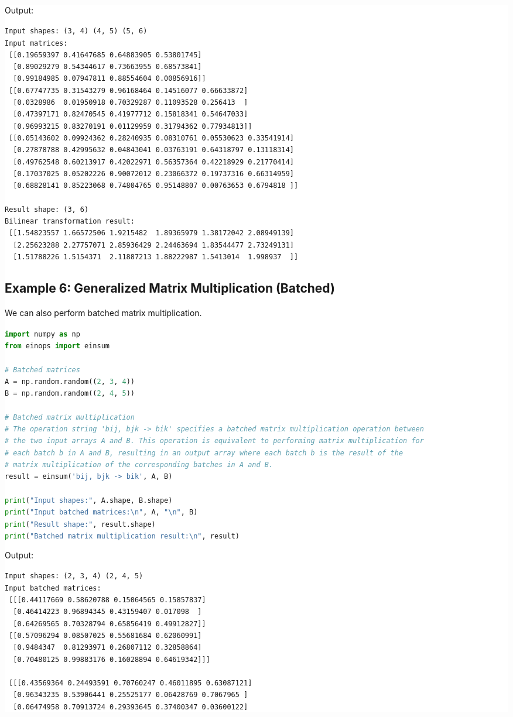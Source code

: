 Output:
```
Input shapes: (3, 4) (4, 5) (5, 6)
Input matrices:
 [[0.19659397 0.41647685 0.64883905 0.53801745]
  [0.89029279 0.54344617 0.73663955 0.68573841]
  [0.99184985 0.07947811 0.88554604 0.00856916]]
 [[0.67747735 0.31543279 0.96168464 0.14516077 0.66633872]
  [0.0328986  0.01950918 0.70329287 0.11093528 0.256413  ]
  [0.47397171 0.82470545 0.41977712 0.15818341 0.54647033]
  [0.96993215 0.83270191 0.01129959 0.31794362 0.77934813]]
 [[0.05143602 0.09924362 0.28240935 0.08310761 0.05530623 0.33541914]
  [0.27878788 0.42995632 0.04843041 0.03763191 0.64318797 0.13118314]
  [0.49762548 0.60213917 0.42022971 0.56357364 0.42218929 0.21770414]
  [0.17037025 0.05202226 0.90072012 0.23066372 0.19737316 0.66314959]
  [0.68828141 0.85223068 0.74804765 0.95148807 0.00763653 0.6794818 ]]

Result shape: (3, 6)
Bilinear transformation result:
 [[1.54823557 1.66572506 1.9215482  1.89365979 1.38172042 2.08949139]
  [2.25623288 2.27757071 2.85936429 2.24463694 1.83544477 2.73249131]
  [1.51788226 1.5154371  2.11887213 1.88222987 1.5413014  1.998937  ]]
```

## Example 6: Generalized Matrix Multiplication (Batched)

We can also perform batched matrix multiplication.

```python
import numpy as np
from einops import einsum

# Batched matrices
A = np.random.random((2, 3, 4))
B = np.random.random((2, 4, 5))

# Batched matrix multiplication
# The operation string 'bij, bjk -> bik' specifies a batched matrix multiplication operation between 
# the two input arrays A and B. This operation is equivalent to performing matrix multiplication for 
# each batch b in A and B, resulting in an output array where each batch b is the result of the 
# matrix multiplication of the corresponding batches in A and B.
result = einsum('bij, bjk -> bik', A, B)

print("Input shapes:", A.shape, B.shape)
print("Input batched matrices:\n", A, "\n", B)
print("Result shape:", result.shape)
print("Batched matrix multiplication result:\n", result)
```

Output:
```
Input shapes: (2, 3, 4) (2, 4, 5)
Input batched matrices:
 [[[0.44117669 0.58620788 0.15064565 0.15857837]
  [0.46414223 0.96894345 0.43159407 0.017098  ]
  [0.64269565 0.70328794 0.65856419 0.49912827]]
 [[0.57096294 0.08507025 0.55681684 0.62060991]
  [0.9484347  0.81293971 0.26807112 0.32858864]
  [0.70480125 0.99883176 0.16028894 0.64619342]]]

 [[[0.43569364 0.24493591 0.70760247 0.46011895 0.63087121]
  [0.96343235 0.53906441 0.25525177 0.06428769 0.7067965 ]
  [0.06474958 0.70913724 0.29393645 0.37400347 0.03600122]
```